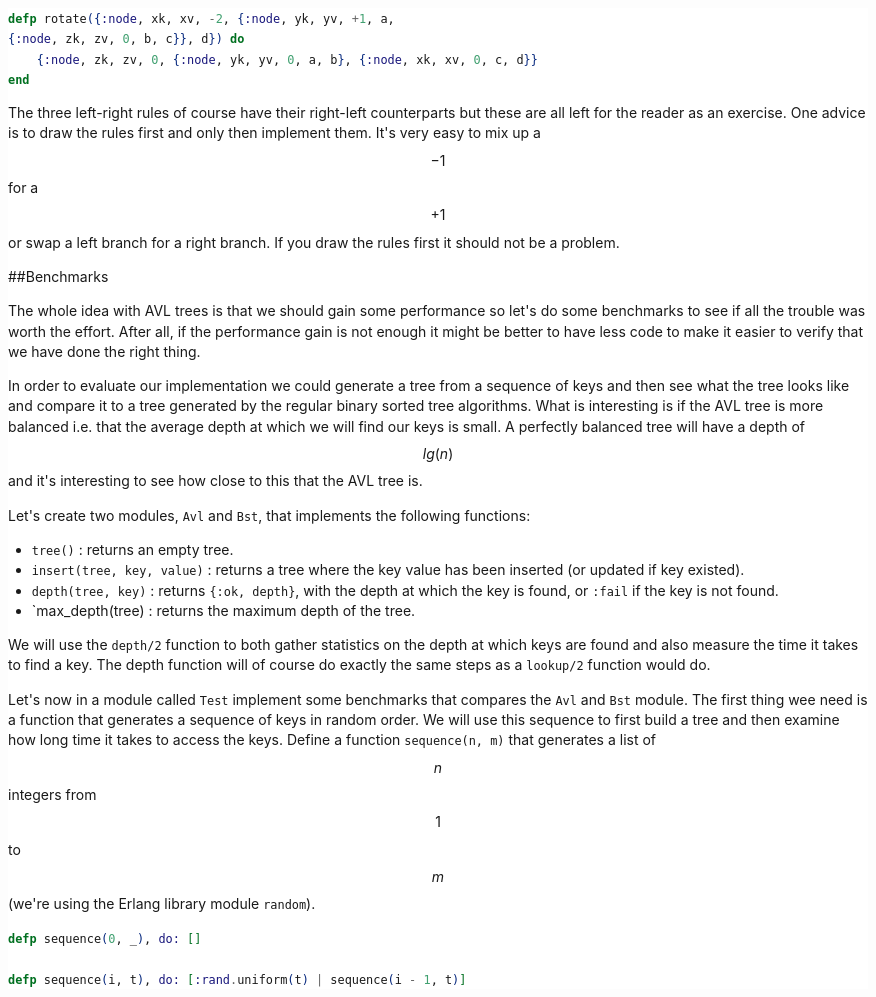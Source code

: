 ```elixir
defp rotate({:node, xk, xv, -2, {:node, yk, yv, +1, a, 
{:node, zk, zv, 0, b, c}}, d}) do
    {:node, zk, zv, 0, {:node, yk, yv, 0, a, b}, {:node, xk, xv, 0, c, d}}
end
```

The three left-right rules of course have their right-left counterparts
but these are all left for the reader as an exercise. One advice is to
draw the rules first and only then implement them. It's very easy to
mix up a $$-1$$ for a $$+1$$ or swap a left branch for a right branch. If
you draw the rules first it should not be a problem.



##Benchmarks

The whole idea with AVL trees is that we should gain some performance
so let's do some benchmarks to see if all the trouble was worth the
effort. After all, if the performance gain is not enough it might be
better to have less code to make it easier to verify that we have done
the right thing.

In order to evaluate our implementation we could generate a tree from
a sequence of keys and then see what the tree looks like and compare
it to a tree generated by the regular binary sorted tree
algorithms. What is interesting is if the AVL tree is more balanced
i.e. that the average depth at which we will find our keys is small. A
perfectly balanced tree will have a depth of $$lg(n)$$ and it's
interesting to see how close to this that the AVL tree is.

Let's create two modules, `Avl` and `Bst`, that implements the
following functions:


* `tree()` : returns an empty tree.
* `insert(tree, key, value)` : returns a tree where the key value has been inserted (or updated if key existed).
* `depth(tree, key)` : returns `{:ok, depth}`, with the depth at which the key is found, or `:fail` if the key is not found.
* `max\_depth(tree) : returns the maximum depth of the tree. 


We will use the `depth/2` function to both gather statistics on the
depth at which keys are found and also measure the time it takes to
find a key. The depth function will of course do exactly the same
steps as a `lookup/2` function would do.

Let's now in a module called `Test` implement some benchmarks that
compares the `Avl` and `Bst` module. The first thing wee need is a
function that generates a sequence of keys in random order. We will
use this sequence to first build a tree and then examine how long time
it takes to access the keys. Define a function `sequence(n, m)` that
generates a list of $$n$$ integers from $$1$$ to $$m$$ (we're using
the Erlang library module `random`).

```elixir
defp sequence(0, _), do: []

defp sequence(i, t), do: [:rand.uniform(t) | sequence(i - 1, t)]
```
